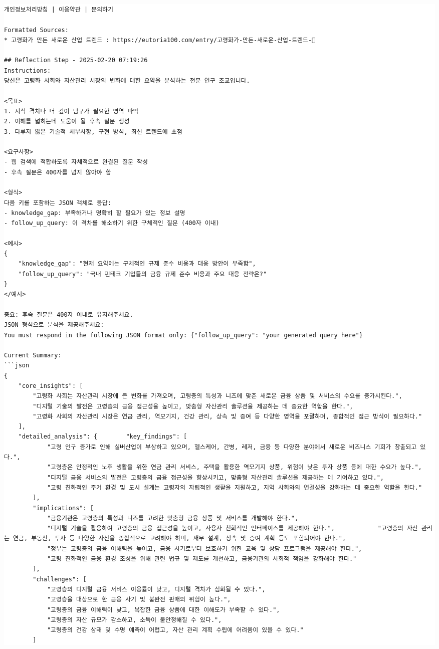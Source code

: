 ```
개인정보처리방침 | 이용약관 | 문의하기

Formatted Sources:
* 고령화가 만든 새로운 산업 트렌드 : https://eutoria100.com/entry/고령화가-만든-새로운-산업-트렌드-🌟

## Reflection Step - 2025-02-20 07:19:26
Instructions:
당신은 고령화 사회와 자산관리 시장의 변화에 대한 요약을 분석하는 전문 연구 조교입니다.

<목표>
1. 지식 격차나 더 깊이 탐구가 필요한 영역 파악
2. 이해를 넓히는데 도움이 될 후속 질문 생성
3. 다루지 않은 기술적 세부사항, 구현 방식, 최신 트렌드에 초점

<요구사항>
- 웹 검색에 적합하도록 자체적으로 완결된 질문 작성
- 후속 질문은 400자를 넘지 않아야 함

<형식>
다음 키를 포함하는 JSON 객체로 응답:
- knowledge_gap: 부족하거나 명확히 할 필요가 있는 정보 설명
- follow_up_query: 이 격차를 해소하기 위한 구체적인 질문 (400자 이내)

<예시>
{
    "knowledge_gap": "현재 요약에는 구체적인 규제 준수 비용과 대응 방안이 부족함",
    "follow_up_query": "국내 핀테크 기업들의 금융 규제 준수 비용과 주요 대응 전략은?"
}
</예시>

중요: 후속 질문은 400자 이내로 유지해주세요.
JSON 형식으로 분석을 제공해주세요:
You must respond in the following JSON format only: {"follow_up_query": "your generated query here"}

Current Summary:
```json
{
    "core_insights": [
        "고령화 사회는 자산관리 시장에 큰 변화를 가져오며, 고령층의 특성과 니즈에 맞춘 새로운 금융 상품 및 서비스의 수요를 증가시킨다.",
        "디지털 기술의 발전은 고령층의 금융 접근성을 높이고, 맞춤형 자산관리 솔루션을 제공하는 데 중요한 역할을 한다.",
        "고령화 사회의 자산관리 시장은 연금 관리, 역모기지, 건강 관리, 상속 및 증여 등 다양한 영역을 포괄하며, 종합적인 접근 방식이 필요하다."
    ],
    "detailed_analysis": {        "key_findings": [
            "고령 인구 증가로 인해 실버산업이 부상하고 있으며, 헬스케어, 간병, 레저, 금융 등 다양한 분야에서 새로운 비즈니스 기회가 창출되고 있다.",
            "고령층은 안정적인 노후 생활을 위한 연금 관리 서비스, 주택을 활용한 역모기지 상품, 위험이 낮은 투자 상품 등에 대한 수요가 높다.",
            "디지털 금융 서비스의 발전은 고령층의 금융 접근성을 향상시키고, 맞춤형 자산관리 솔루션을 제공하는 데 기여하고 있다.",
            "고령 친화적인 주거 환경 및 도시 설계는 고령자의 자립적인 생활을 지원하고, 지역 사회와의 연결성을 강화하는 데 중요한 역할을 한다."
        ],
        "implications": [
            "금융기관은 고령층의 특성과 니즈를 고려한 맞춤형 금융 상품 및 서비스를 개발해야 한다.",
            "디지털 기술을 활용하여 고령층의 금융 접근성을 높이고, 사용자 친화적인 인터페이스를 제공해야 한다.",            "고령층의 자산 관리는 연금, 부동산, 투자 등 다양한 자산을 종합적으로 고려해야 하며, 재무 설계, 상속 및 증여 계획 등도 포함되어야 한다.",
            "정부는 고령층의 금융 이해력을 높이고, 금융 사기로부터 보호하기 위한 교육 및 상담 프로그램을 제공해야 한다.",
            "고령 친화적인 금융 환경 조성을 위해 관련 법규 및 제도를 개선하고, 금융기관의 사회적 책임을 강화해야 한다."
        ],
        "challenges": [
            "고령층의 디지털 금융 서비스 이용률이 낮고, 디지털 격차가 심화될 수 있다.",
            "고령층을 대상으로 한 금융 사기 및 불완전 판매의 위험이 높다.",
            "고령층의 금융 이해력이 낮고, 복잡한 금융 상품에 대한 이해도가 부족할 수 있다.",
            "고령층의 자산 규모가 감소하고, 소득이 불안정해질 수 있다.",
            "고령층의 건강 상태 및 수명 예측이 어렵고, 자산 관리 계획 수립에 어려움이 있을 수 있다."
        ]
```